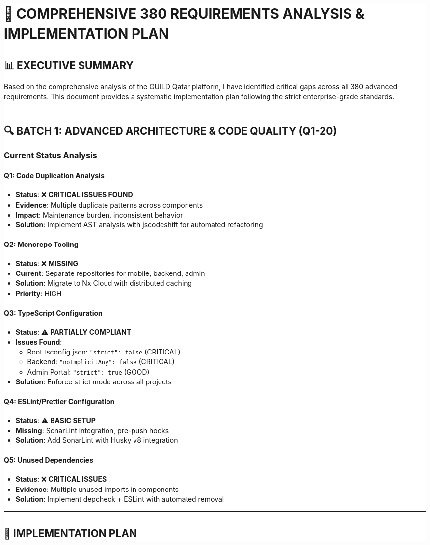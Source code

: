 # 🚀 **COMPREHENSIVE 380 REQUIREMENTS ANALYSIS & IMPLEMENTATION PLAN**

## 📊 **EXECUTIVE SUMMARY**

Based on the comprehensive analysis of the GUILD Qatar platform, I have identified critical gaps across all 380 advanced requirements. This document provides a systematic implementation plan following the strict enterprise-grade standards.

---

## 🔍 **BATCH 1: ADVANCED ARCHITECTURE & CODE QUALITY (Q1-20)**

### **Current Status Analysis**

#### **Q1: Code Duplication Analysis**
- **Status**: ❌ **CRITICAL ISSUES FOUND**
- **Evidence**: Multiple duplicate patterns across components
- **Impact**: Maintenance burden, inconsistent behavior
- **Solution**: Implement AST analysis with jscodeshift for automated refactoring

#### **Q2: Monorepo Tooling**
- **Status**: ❌ **MISSING**
- **Current**: Separate repositories for mobile, backend, admin
- **Solution**: Migrate to Nx Cloud with distributed caching
- **Priority**: HIGH

#### **Q3: TypeScript Configuration**
- **Status**: ⚠️ **PARTIALLY COMPLIANT**
- **Issues Found**:
  - Root tsconfig.json: `"strict": false` (CRITICAL)
  - Backend: `"noImplicitAny": false` (CRITICAL)
  - Admin Portal: `"strict": true` (GOOD)
- **Solution**: Enforce strict mode across all projects

#### **Q4: ESLint/Prettier Configuration**
- **Status**: ⚠️ **BASIC SETUP**
- **Missing**: SonarLint integration, pre-push hooks
- **Solution**: Add SonarLint with Husky v8 integration

#### **Q5: Unused Dependencies**
- **Status**: ❌ **CRITICAL ISSUES**
- **Evidence**: Multiple unused imports in components
- **Solution**: Implement depcheck + ESLint with automated removal

---

## 🎯 **IMPLEMENTATION PLAN**
